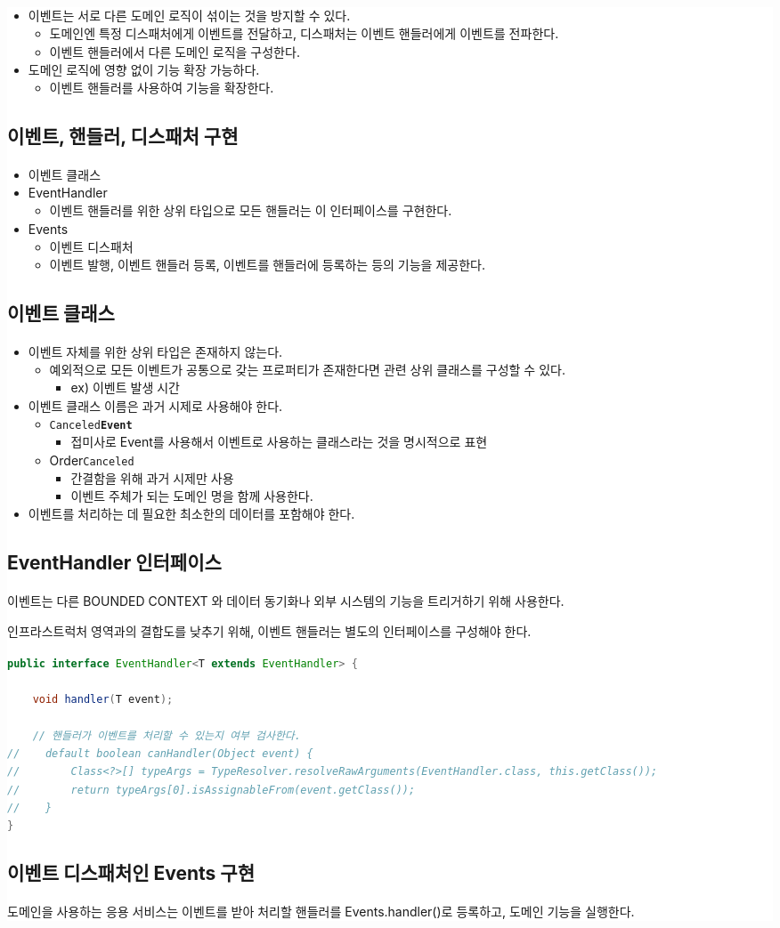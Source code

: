 - 이벤트는 서로 다른 도메인 로직이 섞이는 것을 방지할 수 있다.
  - 도메인엔 특정 디스패처에게 이벤트를 전달하고, 디스패처는 이벤트 핸들러에게 이벤트를 전파한다.
  - 이벤트 핸들러에서 다른 도메인 로직을 구성한다.
- 도메인 로직에 영향 없이 기능 확장 가능하다.
  - 이벤트 핸들러를 사용하여 기능을 확장한다.

## 이벤트, 핸들러, 디스패처 구현

- 이벤트 클래스
- EventHandler
  - 이벤트 핸들러를 위한 상위 타입으로 모든 핸들러는 이 인터페이스를 구현한다.
- Events
  - 이벤트 디스패처
  - 이벤트 발행, 이벤트 핸들러 등록, 이벤트를 핸들러에 등록하는 등의 기능을 제공한다.

## 이벤트 클래스

- 이벤트 자체를 위한 상위 타입은 존재하지 않는다.
  - 예외적으로 모든 이벤트가 공통으로 갖는 프로퍼티가 존재한다면 관련 상위 클래스를 구성할 수 있다. 
    - ex) 이벤트 발생 시간
- 이벤트 클래스 이름은 과거 시제로 사용해야 한다.
  - `Canceled`**`Event`**
    - 접미사로 Event를 사용해서 이벤트로 사용하는 클래스라는 것을 명시적으로 표현
  - Order`Canceled`
    - 간결함을 위해 과거 시제만 사용
    - 이벤트 주체가 되는 도메인 명을 함께 사용한다.
- 이벤트를 처리하는 데 필요한 최소한의 데이터를 포함해야 한다.

## EventHandler 인터페이스

이벤트는 다른 BOUNDED CONTEXT 와 데이터 동기화나 외부 시스템의 기능을 트리거하기 위해 사용한다.

인프라스트럭처 영역과의 결합도를 낮추기 위해, 이벤트 핸들러는 별도의 인터페이스를 구성해야 한다.

```java
public interface EventHandler<T extends EventHandler> {

    void handler(T event);

    // 핸들러가 이벤트를 처리할 수 있는지 여부 검사한다.
//    default boolean canHandler(Object event) {
//        Class<?>[] typeArgs = TypeResolver.resolveRawArguments(EventHandler.class, this.getClass());
//        return typeArgs[0].isAssignableFrom(event.getClass());
//    }
}
```

## 이벤트 디스패처인 Events 구현

도메인을 사용하는 응용 서비스는 이벤트를 받아 처리할 핸들러를 Events.handler()로 등록하고, 도메인 기능을 실행한다.
